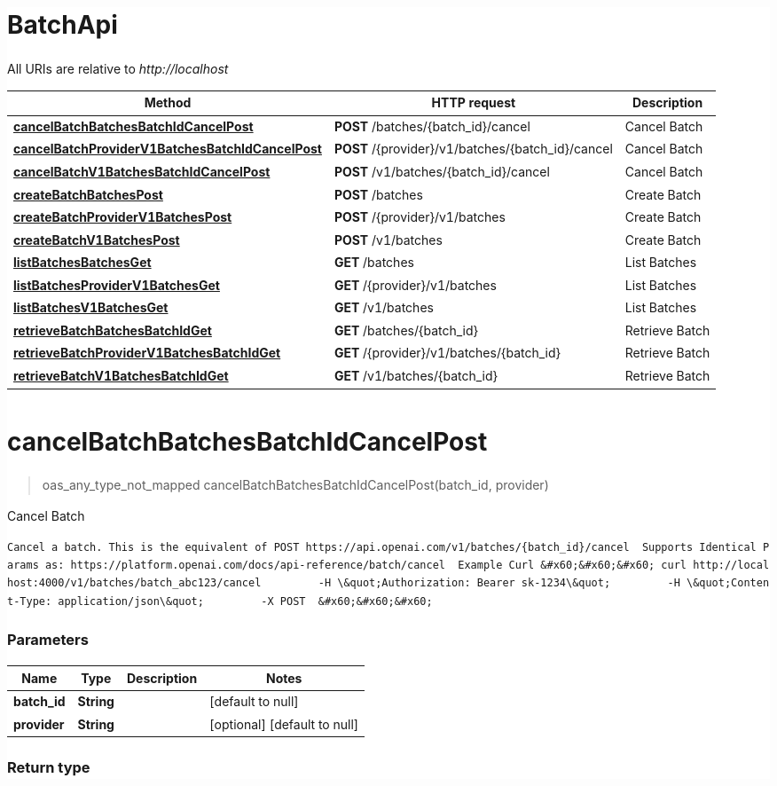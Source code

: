 # BatchApi

All URIs are relative to *http://localhost*

| Method | HTTP request | Description |
|------------- | ------------- | -------------|
| [**cancelBatchBatchesBatchIdCancelPost**](BatchApi.md#cancelBatchBatchesBatchIdCancelPost) | **POST** /batches/{batch_id}/cancel | Cancel Batch |
| [**cancelBatchProviderV1BatchesBatchIdCancelPost**](BatchApi.md#cancelBatchProviderV1BatchesBatchIdCancelPost) | **POST** /{provider}/v1/batches/{batch_id}/cancel | Cancel Batch |
| [**cancelBatchV1BatchesBatchIdCancelPost**](BatchApi.md#cancelBatchV1BatchesBatchIdCancelPost) | **POST** /v1/batches/{batch_id}/cancel | Cancel Batch |
| [**createBatchBatchesPost**](BatchApi.md#createBatchBatchesPost) | **POST** /batches | Create Batch |
| [**createBatchProviderV1BatchesPost**](BatchApi.md#createBatchProviderV1BatchesPost) | **POST** /{provider}/v1/batches | Create Batch |
| [**createBatchV1BatchesPost**](BatchApi.md#createBatchV1BatchesPost) | **POST** /v1/batches | Create Batch |
| [**listBatchesBatchesGet**](BatchApi.md#listBatchesBatchesGet) | **GET** /batches | List Batches |
| [**listBatchesProviderV1BatchesGet**](BatchApi.md#listBatchesProviderV1BatchesGet) | **GET** /{provider}/v1/batches | List Batches |
| [**listBatchesV1BatchesGet**](BatchApi.md#listBatchesV1BatchesGet) | **GET** /v1/batches | List Batches |
| [**retrieveBatchBatchesBatchIdGet**](BatchApi.md#retrieveBatchBatchesBatchIdGet) | **GET** /batches/{batch_id} | Retrieve Batch |
| [**retrieveBatchProviderV1BatchesBatchIdGet**](BatchApi.md#retrieveBatchProviderV1BatchesBatchIdGet) | **GET** /{provider}/v1/batches/{batch_id} | Retrieve Batch |
| [**retrieveBatchV1BatchesBatchIdGet**](BatchApi.md#retrieveBatchV1BatchesBatchIdGet) | **GET** /v1/batches/{batch_id} | Retrieve Batch |


<a name="cancelBatchBatchesBatchIdCancelPost"></a>
# **cancelBatchBatchesBatchIdCancelPost**
> oas_any_type_not_mapped cancelBatchBatchesBatchIdCancelPost(batch\_id, provider)

Cancel Batch

    Cancel a batch. This is the equivalent of POST https://api.openai.com/v1/batches/{batch_id}/cancel  Supports Identical Params as: https://platform.openai.com/docs/api-reference/batch/cancel  Example Curl &#x60;&#x60;&#x60; curl http://localhost:4000/v1/batches/batch_abc123/cancel         -H \&quot;Authorization: Bearer sk-1234\&quot;         -H \&quot;Content-Type: application/json\&quot;         -X POST  &#x60;&#x60;&#x60;

### Parameters

|Name | Type | Description  | Notes |
|------------- | ------------- | ------------- | -------------|
| **batch\_id** | **String**|  | [default to null] |
| **provider** | **String**|  | [optional] [default to null] |

### Return type
